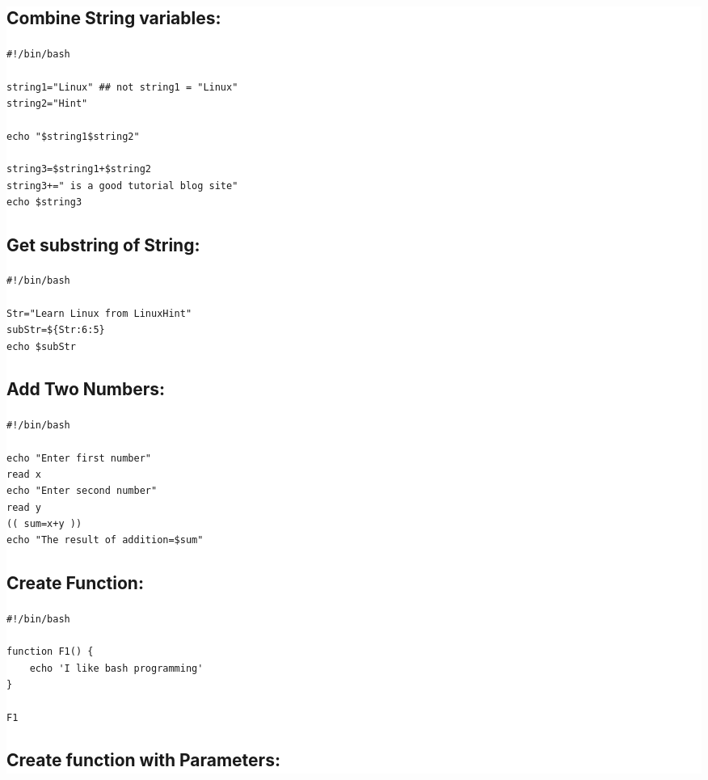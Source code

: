## Combine String variables:

```shell
#!/bin/bash

string1="Linux" ## not string1 = "Linux"
string2="Hint"

echo "$string1$string2"

string3=$string1+$string2
string3+=" is a good tutorial blog site"
echo $string3
```

## Get substring of String:

```shell
#!/bin/bash

Str="Learn Linux from LinuxHint"
subStr=${Str:6:5}
echo $subStr
```

## Add Two Numbers:

```shell
#!/bin/bash

echo "Enter first number"
read x
echo "Enter second number"
read y
(( sum=x+y ))
echo "The result of addition=$sum"
```

## Create Function:

```shell
#!/bin/bash

function F1() {
	echo 'I like bash programming'
}

F1
```

## Create function with Parameters:
